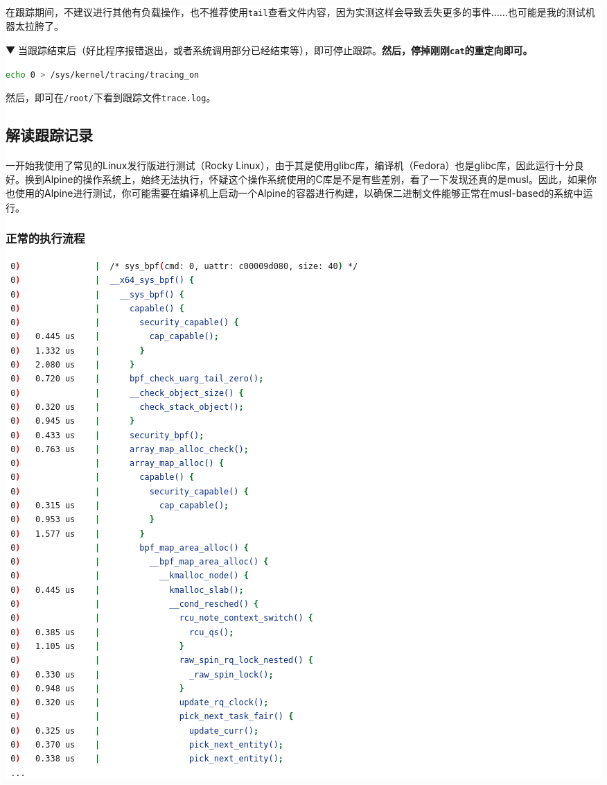 在跟踪期间，不建议进行其他有负载操作，也不推荐使用`tail`查看文件内容，因为实测这样会导致丢失更多的事件......也可能是我的测试机器太拉胯了。

▼ 当跟踪结束后（好比程序报错退出，或者系统调用部分已经结束等），即可停止跟踪。**然后，停掉刚刚`cat`的重定向即可。**

```bash
echo 0 > /sys/kernel/tracing/tracing_on
```

然后，即可在`/root/`下看到跟踪文件`trace.log`。

## 解读跟踪记录

一开始我使用了常见的Linux发行版进行测试（Rocky Linux），由于其是使用glibc库，编译机（Fedora）也是glibc库，因此运行十分良好。换到Alpine的操作系统上，始终无法执行，怀疑这个操作系统使用的C库是不是有些差别，看了一下发现还真的是musl。因此，如果你也使用的Alpine进行测试，你可能需要在编译机上启动一个Alpine的容器进行构建，以确保二进制文件能够正常在musl-based的系统中运行。

### 正常的执行流程

```bash
 0)               |  /* sys_bpf(cmd: 0, uattr: c00009d080, size: 40) */
 0)               |  __x64_sys_bpf() {
 0)               |    __sys_bpf() {
 0)               |      capable() {
 0)               |        security_capable() {
 0)   0.445 us    |          cap_capable();
 0)   1.332 us    |        }
 0)   2.080 us    |      }
 0)   0.720 us    |      bpf_check_uarg_tail_zero();
 0)               |      __check_object_size() {
 0)   0.320 us    |        check_stack_object();
 0)   0.945 us    |      }
 0)   0.433 us    |      security_bpf();
 0)   0.763 us    |      array_map_alloc_check();
 0)               |      array_map_alloc() {
 0)               |        capable() {
 0)               |          security_capable() {
 0)   0.315 us    |            cap_capable();
 0)   0.953 us    |          }
 0)   1.577 us    |        }
 0)               |        bpf_map_area_alloc() {
 0)               |          __bpf_map_area_alloc() {
 0)               |            __kmalloc_node() {
 0)   0.445 us    |              kmalloc_slab();
 0)               |              __cond_resched() {
 0)               |                rcu_note_context_switch() {
 0)   0.385 us    |                  rcu_qs();
 0)   1.105 us    |                }
 0)               |                raw_spin_rq_lock_nested() {
 0)   0.330 us    |                  _raw_spin_lock();
 0)   0.948 us    |                }
 0)   0.320 us    |                update_rq_clock();
 0)               |                pick_next_task_fair() {
 0)   0.325 us    |                  update_curr();
 0)   0.370 us    |                  pick_next_entity();
 0)   0.338 us    |                  pick_next_entity();
 ...
```
